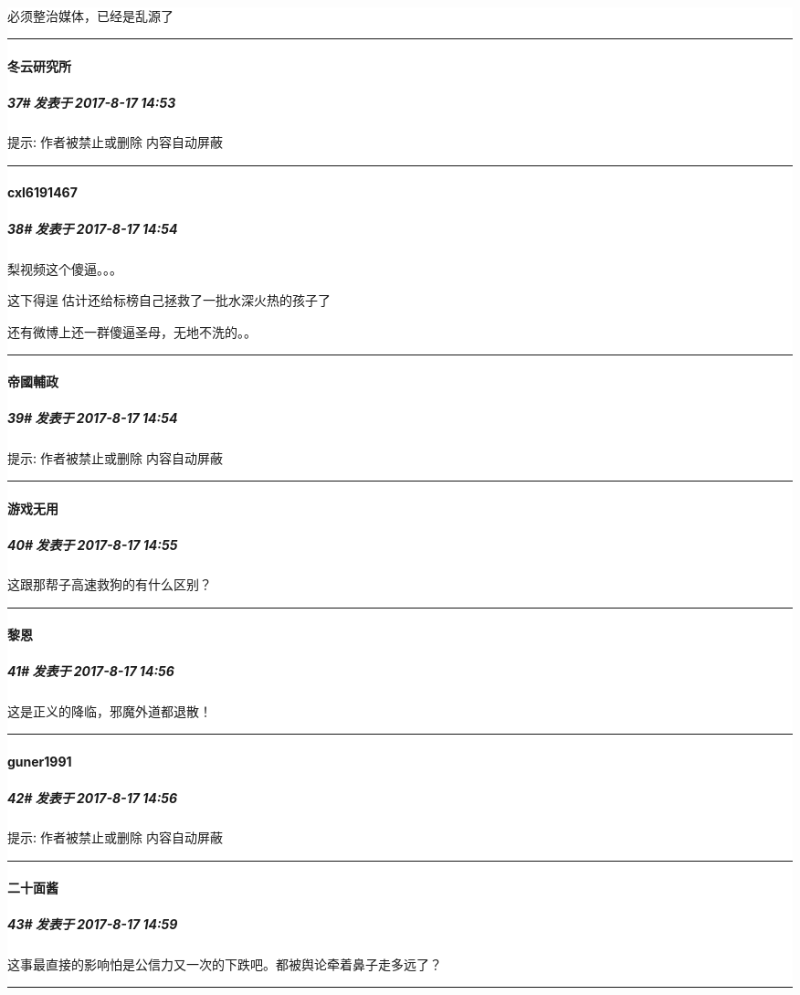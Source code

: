 必须整治媒体，已经是乱源了

*****

####  冬云研究所  
##### 37#       发表于 2017-8-17 14:53

提示: 作者被禁止或删除 内容自动屏蔽

*****

####  cxl6191467  
##### 38#       发表于 2017-8-17 14:54

梨视频这个傻逼。。。

这下得逞 估计还给标榜自己拯救了一批水深火热的孩子了

还有微博上还一群傻逼圣母，无地不洗的。。

*****

####  帝國輔政  
##### 39#       发表于 2017-8-17 14:54

提示: 作者被禁止或删除 内容自动屏蔽

*****

####  游戏无用  
##### 40#       发表于 2017-8-17 14:55

这跟那帮子高速救狗的有什么区别？

*****

####  黎恩  
##### 41#       发表于 2017-8-17 14:56

这是正义的降临，邪魔外道都退散！

*****

####  guner1991  
##### 42#       发表于 2017-8-17 14:56

提示: 作者被禁止或删除 内容自动屏蔽

*****

####  二十面酱  
##### 43#       发表于 2017-8-17 14:59

这事最直接的影响怕是公信力又一次的下跌吧。都被舆论牵着鼻子走多远了？

*****
